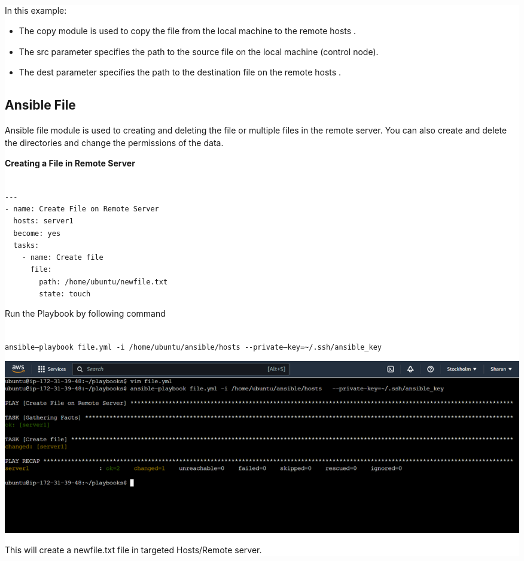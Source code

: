 In this example:

* The copy module is used to copy the file from the local machine to the remote hosts .

* The src parameter specifies the path to the source file on the local machine (control node).

* The dest parameter specifies the path to the destination file on the remote hosts .

## Ansible File

Ansible file module is used to creating and deleting the file or multiple files in the remote server. You can also create and delete the directories and change the permissions of the data.

**Creating a File in Remote Server**

```

---
- name: Create File on Remote Server
  hosts: server1
  become: yes
  tasks:
    - name: Create file
      file:
        path: /home/ubuntu/newfile.txt
        state: touch

```

Run the Playbook by following command

```

ansible—playbook file.yml -i /home/ubuntu/ansible/hosts --private—key=~/.ssh/ansible_key

```

![file](/images/file.png)

This will create a newfile.txt file in targeted  Hosts/Remote server.
